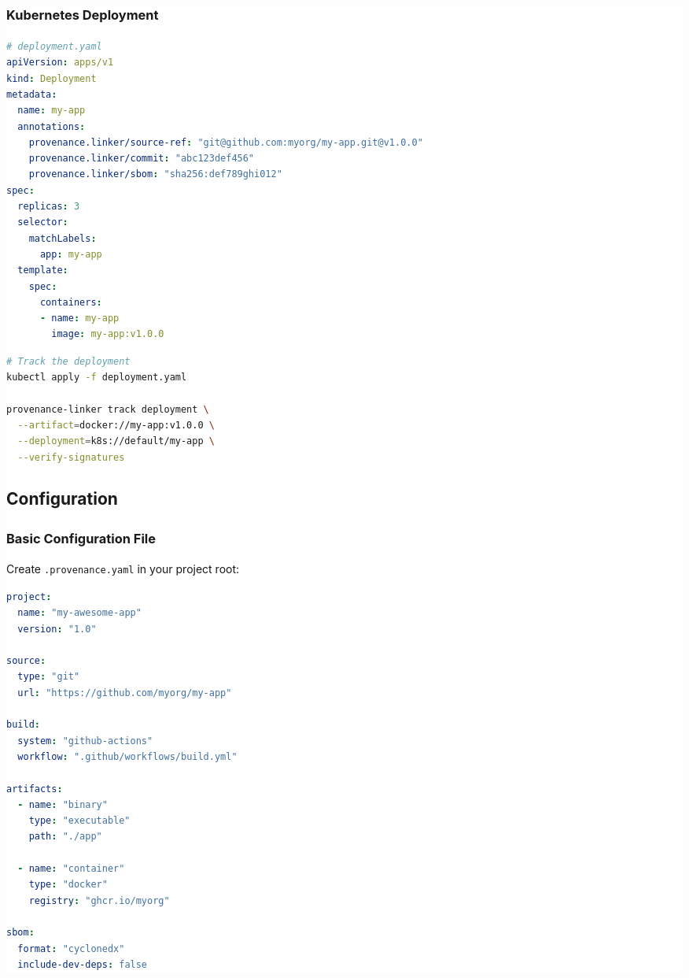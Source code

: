 ### Kubernetes Deployment

```yaml
# deployment.yaml
apiVersion: apps/v1
kind: Deployment
metadata:
  name: my-app
  annotations:
    provenance.linker/source-ref: "git@github.com:myorg/my-app.git@v1.0.0"
    provenance.linker/commit: "abc123def456"
    provenance.linker/sbom: "sha256:def789ghi012"
spec:
  replicas: 3
  selector:
    matchLabels:
      app: my-app
  template:
    spec:
      containers:
      - name: my-app
        image: my-app:v1.0.0
```

```bash
# Track the deployment
kubectl apply -f deployment.yaml

provenance-linker track deployment \
  --artifact=docker://my-app:v1.0.0 \
  --deployment=k8s://default/my-app \
  --verify-signatures
```

## Configuration

### Basic Configuration File

Create `.provenance.yaml` in your project root:

```yaml
project:
  name: "my-awesome-app"
  version: "1.0"
  
source:
  type: "git"
  url: "https://github.com/myorg/my-app"
  
build:
  system: "github-actions"
  workflow: ".github/workflows/build.yml"
  
artifacts:
  - name: "binary"
    type: "executable"
    path: "./app"
    
  - name: "container"
    type: "docker"
    registry: "ghcr.io/myorg"
    
sbom:
  format: "cyclonedx"
  include-dev-deps: false
```